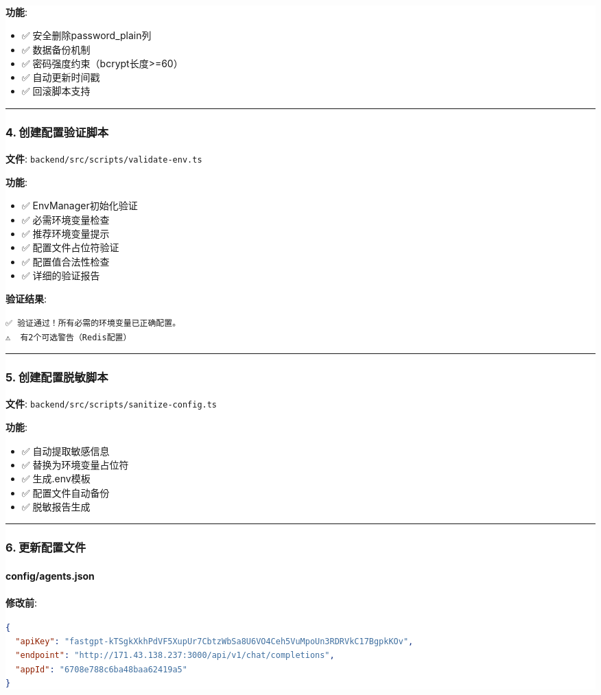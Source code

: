 **功能**:
- ✅ 安全删除password_plain列
- ✅ 数据备份机制
- ✅ 密码强度约束（bcrypt长度>=60）
- ✅ 自动更新时间戳
- ✅ 回滚脚本支持

---

### 4. 创建配置验证脚本

**文件**: `backend/src/scripts/validate-env.ts`

**功能**:
- ✅ EnvManager初始化验证
- ✅ 必需环境变量检查
- ✅ 推荐环境变量提示
- ✅ 配置文件占位符验证
- ✅ 配置值合法性检查
- ✅ 详细的验证报告

**验证结果**:
```
✅ 验证通过！所有必需的环境变量已正确配置。
⚠️  有2个可选警告（Redis配置）
```

---

### 5. 创建配置脱敏脚本

**文件**: `backend/src/scripts/sanitize-config.ts`

**功能**:
- ✅ 自动提取敏感信息
- ✅ 替换为环境变量占位符
- ✅ 生成.env模板
- ✅ 配置文件自动备份
- ✅ 脱敏报告生成

---

### 6. 更新配置文件

#### **config/agents.json**

**修改前**:
```json
{
  "apiKey": "fastgpt-kTSgkXkhPdVF5XupUr7CbtzWbSa8U6VO4Ceh5VuMpoUn3RDRVkC17BgpkKOv",
  "endpoint": "http://171.43.138.237:3000/api/v1/chat/completions",
  "appId": "6708e788c6ba48baa62419a5"
}
```
